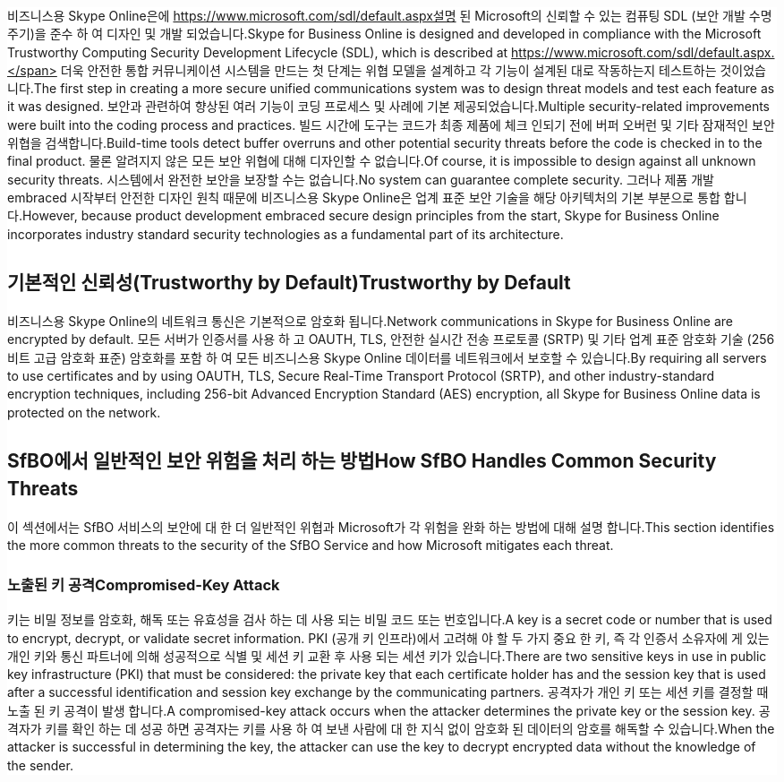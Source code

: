<span data-ttu-id="b9a31-107">비즈니스용 Skype Online은에 https://www.microsoft.com/sdl/default.aspx설명 된 Microsoft의 신뢰할 수 있는 컴퓨팅 SDL (보안 개발 수명 주기)을 준수 하 여 디자인 및 개발 되었습니다.</span><span class="sxs-lookup"><span data-stu-id="b9a31-107">Skype for Business Online is designed and developed in compliance with the Microsoft Trustworthy Computing Security Development Lifecycle (SDL), which is described at https://www.microsoft.com/sdl/default.aspx.</span></span> <span data-ttu-id="b9a31-108">더욱 안전한 통합 커뮤니케이션 시스템을 만드는 첫 단계는 위협 모델을 설계하고 각 기능이 설계된 대로 작동하는지 테스트하는 것이었습니다.</span><span class="sxs-lookup"><span data-stu-id="b9a31-108">The first step in creating a more secure unified communications system was to design threat models and test each feature as it was designed.</span></span> <span data-ttu-id="b9a31-109">보안과 관련하여 향상된 여러 기능이 코딩 프로세스 및 사례에 기본 제공되었습니다.</span><span class="sxs-lookup"><span data-stu-id="b9a31-109">Multiple security-related improvements were built into the coding process and practices.</span></span> <span data-ttu-id="b9a31-110">빌드 시간에 도구는 코드가 최종 제품에 체크 인되기 전에 버퍼 오버런 및 기타 잠재적인 보안 위협을 검색합니다.</span><span class="sxs-lookup"><span data-stu-id="b9a31-110">Build-time tools detect buffer overruns and other potential security threats before the code is checked in to the final product.</span></span> <span data-ttu-id="b9a31-111">물론 알려지지 않은 모든 보안 위협에 대해 디자인할 수 없습니다.</span><span class="sxs-lookup"><span data-stu-id="b9a31-111">Of course, it is impossible to design against all unknown security threats.</span></span> <span data-ttu-id="b9a31-112">시스템에서 완전한 보안을 보장할 수는 없습니다.</span><span class="sxs-lookup"><span data-stu-id="b9a31-112">No system can guarantee complete security.</span></span> <span data-ttu-id="b9a31-113">그러나 제품 개발 embraced 시작부터 안전한 디자인 원칙 때문에 비즈니스용 Skype Online은 업계 표준 보안 기술을 해당 아키텍처의 기본 부분으로 통합 합니다.</span><span class="sxs-lookup"><span data-stu-id="b9a31-113">However, because product development embraced secure design principles from the start, Skype for Business Online incorporates industry standard security technologies as a fundamental part of its architecture.</span></span> 

## <a name="trustworthy-by-default"></a><span data-ttu-id="b9a31-114">기본적인 신뢰성(Trustworthy by Default)</span><span class="sxs-lookup"><span data-stu-id="b9a31-114">Trustworthy by Default</span></span>
<span data-ttu-id="b9a31-115">비즈니스용 Skype Online의 네트워크 통신은 기본적으로 암호화 됩니다.</span><span class="sxs-lookup"><span data-stu-id="b9a31-115">Network communications in Skype for Business Online are encrypted by default.</span></span> <span data-ttu-id="b9a31-116">모든 서버가 인증서를 사용 하 고 OAUTH, TLS, 안전한 실시간 전송 프로토콜 (SRTP) 및 기타 업계 표준 암호화 기술 (256 비트 고급 암호화 표준) 암호화를 포함 하 여 모든 비즈니스용 Skype Online 데이터를 네트워크에서 보호할 수 있습니다.</span><span class="sxs-lookup"><span data-stu-id="b9a31-116">By requiring all servers to use certificates and by using OAUTH, TLS, Secure Real-Time Transport Protocol (SRTP), and other industry-standard encryption techniques, including 256-bit Advanced Encryption Standard (AES) encryption, all Skype for Business Online data is protected on the network.</span></span>

## <a name="how-sfbo-handles-common-security-threats"></a><span data-ttu-id="b9a31-117">SfBO에서 일반적인 보안 위험을 처리 하는 방법</span><span class="sxs-lookup"><span data-stu-id="b9a31-117">How SfBO Handles Common Security Threats</span></span>
<span data-ttu-id="b9a31-118">이 섹션에서는 SfBO 서비스의 보안에 대 한 더 일반적인 위협과 Microsoft가 각 위험을 완화 하는 방법에 대해 설명 합니다.</span><span class="sxs-lookup"><span data-stu-id="b9a31-118">This section identifies the more common threats to the security of the SfBO Service and how Microsoft mitigates each threat.</span></span>

### <a name="compromised-key-attack"></a><span data-ttu-id="b9a31-119">노출된 키 공격</span><span class="sxs-lookup"><span data-stu-id="b9a31-119">Compromised-Key Attack</span></span>
<span data-ttu-id="b9a31-120">키는 비밀 정보를 암호화, 해독 또는 유효성을 검사 하는 데 사용 되는 비밀 코드 또는 번호입니다.</span><span class="sxs-lookup"><span data-stu-id="b9a31-120">A key is a secret code or number that is used to encrypt, decrypt, or validate secret information.</span></span> <span data-ttu-id="b9a31-121">PKI (공개 키 인프라)에서 고려해 야 할 두 가지 중요 한 키, 즉 각 인증서 소유자에 게 있는 개인 키와 통신 파트너에 의해 성공적으로 식별 및 세션 키 교환 후 사용 되는 세션 키가 있습니다.</span><span class="sxs-lookup"><span data-stu-id="b9a31-121">There are two sensitive keys in use in public key infrastructure (PKI) that must be considered: the private key that each certificate holder has and the session key that is used after a successful identification and session key exchange by the communicating partners.</span></span> <span data-ttu-id="b9a31-122">공격자가 개인 키 또는 세션 키를 결정할 때 노출 된 키 공격이 발생 합니다.</span><span class="sxs-lookup"><span data-stu-id="b9a31-122">A compromised-key attack occurs when the attacker determines the private key or the session key.</span></span> <span data-ttu-id="b9a31-123">공격자가 키를 확인 하는 데 성공 하면 공격자는 키를 사용 하 여 보낸 사람에 대 한 지식 없이 암호화 된 데이터의 암호를 해독할 수 있습니다.</span><span class="sxs-lookup"><span data-stu-id="b9a31-123">When the attacker is successful in determining the key, the attacker can use the key to decrypt encrypted data without the knowledge of the sender.</span></span>